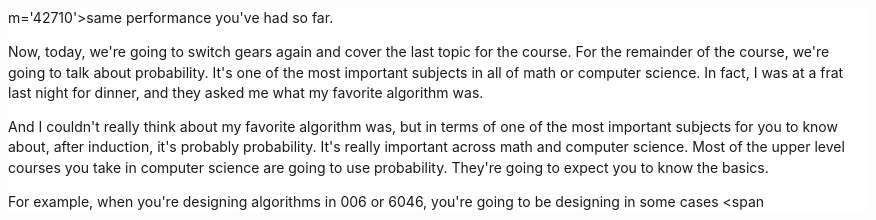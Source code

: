   m='42710'>same</span> <span m='42940'>performance</span> <span
  m='43410'>you've</span> <span m='43530'>had</span> <span m='43800'>so</span>
  <span m='43980'>far.</span> </p><p><span m='46400'>Now,</span> <span
  m='46590'>today,</span> <span m='47160'>we're</span> <span
  m='47350'>going</span> <span m='47450'>to</span> <span m='47700'>switch</span>
  <span m='48030'>gears</span> <span m='48310'>again</span> <span
  m='49160'>and</span> <span m='49500'>cover</span> <span m='49740'>the</span>
  <span m='49850'>last</span> <span m='50330'>topic</span> <span
  m='50670'>for</span> <span m='50750'>the</span> <span m='50850'>course.</span>
  <span m='52070'>For</span> <span m='52090'>the</span> <span
  m='52180'>remainder</span> <span m='52550'>of</span> <span
  m='52650'>the</span> <span m='52670'>course,</span> <span
  m='53050'>we're</span> <span m='53160'>going</span> <span m='53240'>to</span>
  <span m='53310'>talk</span> <span m='53560'>about</span> <span
  m='53950'>probability.</span> <span m='55800'>It's</span> <span
  m='56250'>one</span> <span m='56470'>of</span> <span m='56510'>the</span>
  <span m='56580'>most</span> <span m='56880'>important</span> <span
  m='57460'>subjects</span> <span m='58340'>in</span> <span m='58520'>all</span>
  <span m='58880'>of</span> <span m='58990'>math</span> <span
  m='59440'>or</span> <span m='59540'>computer</span> <span
  m='59940'>science.</span> <span m='60540'>In</span> <span
  m='60640'>fact,</span> <span m='60860'>I</span> <span m='60910'>was</span>
  <span m='61600'>at</span> <span m='61790'>a</span> <span m='61840'>frat</span>
  <span m='62160'>last</span> <span m='62440'>night</span> <span
  m='62620'>for</span> <span m='62720'>dinner,</span> <span m='63020'>and</span>
  <span m='63100'>they</span> <span m='63220'>asked</span> <span
  m='63540'>me</span> <span m='63670'>what</span> <span m='64550'>my</span>
  <span m='64670'>favorite</span> <span m='65090'>algorithm</span> <span
  m='65310'>was.</span> </p><p><span m='65550'>And</span> <span
  m='65960'>I</span> <span m='66490'>couldn't</span> <span
  m='66660'>really</span> <span m='66920'>think</span> <span
  m='67240'>about</span> <span m='67510'>my</span> <span
  m='67620'>favorite</span> <span m='67970'>algorithm</span> <span
  m='68340'>was,</span> <span m='68730'>but</span> <span m='68840'>in</span>
  <span m='68920'>terms</span> <span m='69220'>of</span> <span
  m='69300'>one</span> <span m='69430'>of</span> <span m='69470'>the</span>
  <span m='69530'>most</span> <span m='69740'>important</span> <span
  m='70210'>subjects</span> <span m='71130'>for</span> <span
  m='71250'>you</span> <span m='71370'>to</span> <span m='71470'>know</span>
  <span m='71720'>about,</span> <span m='72340'>after</span> <span
  m='72730'>induction,</span> <span m='73690'>it's probably</span> <span
  m='73850'>probability.</span> <span m='75730'>It's</span> <span
  m='75900'>really</span> <span m='76270'>important</span> <span
  m='76710'>across</span> <span m='77110'>math</span> <span m='77380'>and</span>
  <span m='77450'>computer</span> <span m='77800'>science.</span> <span
  m='78850'>Most</span> <span m='79250'>of</span> <span m='79320'>the</span>
  <span m='79460'>upper</span> <span m='79660'>level</span> <span
  m='79960'>courses</span> <span m='80360'>you</span> <span
  m='80510'>take</span> <span m='80820'>in</span> <span
  m='80870'>computer</span> <span m='81300'>science</span> <span
  m='81830'>are</span> <span m='81980'>going</span> <span m='82100'>to</span>
  <span m='82140'>use</span> <span m='82440'>probability.</span> <span
  m='83020'>They're</span> <span m='83160'>going</span> <span
  m='83260'>to</span> <span m='83320'>expect</span> <span m='83720'>you</span>
  <span m='83810'>to</span> <span m='83910'>know</span> <span
  m='84080'>the</span> <span m='84180'>basics.</span> </p><p><span
  m='85660'>For</span> <span m='85760'>example,</span> <span
  m='86320'>when</span> <span m='86420'>you're</span> <span
  m='86450'>designing</span> <span m='86930'>algorithms</span> <span
  m='87560'>in</span> <span m='88100'>006</span> <span m='89110'>or</span> <span
  m='89310'>6046,</span> <span m='91510'>you're</span> <span
  m='91620'>going</span> <span m='91720'>to</span> <span m='91770'>be</span>
  <span m='91970'>designing</span> <span m='92390'>in</span> <span
  m='92460'>some</span> <span m='92730'>cases</span> <span